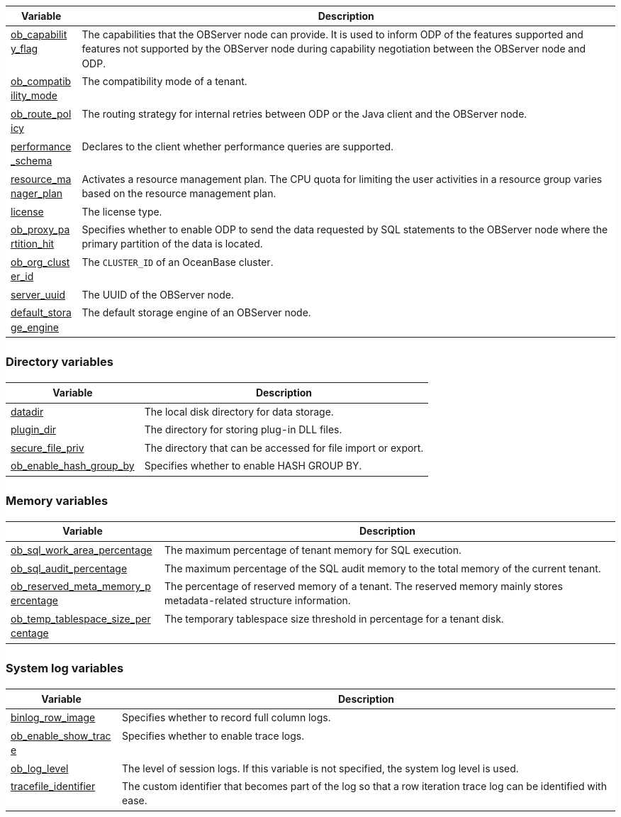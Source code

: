 | Variable | Description |
|-------|-----------|
| [ob_capability_flag](400.session-system-variable/400.ob_capability_flag-session.md) | The capabilities that the OBServer node can provide. It is used to inform ODP of the features supported and features not supported by the OBServer node during capability negotiation between the OBServer node and ODP.  |
| [ob_compatibility_mode](300.global-system-variable/6100.ob_compatibility_mode-global.md) | The compatibility mode of a tenant.  |
| [ob_route_policy](300.global-system-variable/8900.ob_route_policy-global.md) | The routing strategy for internal retries between ODP or the Java client and the OBServer node.  |
| [performance_schema](300.global-system-variable/10700.performance_schema-global.md) | Declares to the client whether performance queries are supported.  |
| [resource_manager_plan](300.global-system-variable/11500.resource_manager_plan-global.md) | Activates a resource management plan. The CPU quota for limiting the user activities in a resource group varies based on the resource management plan.  |
| [license](300.global-system-variable/3400.license-global.md) | The license type.  |
| [ob_proxy_partition_hit](400.session-system-variable/900.ob_proxy_partition_hit-session.md) | Specifies whether to enable ODP to send the data requested by SQL statements to the OBServer node where the primary partition of the data is located.  |
| [ob_org_cluster_id](400.session-system-variable/800.ob_org_cluster_id-session.md) | The `CLUSTER_ID` of an OceanBase cluster.  |
| [server_uuid](300.global-system-variable/12100.server_uuid-global.md) | The UUID of the OBServer node.  |
| [default_storage_engine](300.global-system-variable/2300.default_storage_engine-global.md) | The default storage engine of an OBServer node.  |

### Directory variables

| Variable | Description |
|------------|---------------------|
| [datadir](300.global-system-variable/2000.datadir-global.md) | The local disk directory for data storage.  |
| [plugin_dir](300.global-system-variable/10800.plugin_dir-global.md) | The directory for storing plug-in DLL files.  |
| [secure_file_priv](300.global-system-variable/12000.secure_file_priv-global.md) | The directory that can be accessed for file import or export.  |
| [ob_enable_hash_group_by](300.global-system-variable/6800.ob_enable_hash_group_by-global.md) | Specifies whether to enable HASH GROUP BY.  |

### Memory variables

| Variable | Description |
|------------------------------|----------------------------------|
| [ob_sql_work_area_percentage](300.global-system-variable/9100.ob_sql_work_area_percentage-global.md) | The maximum percentage of tenant memory for SQL execution.  |
| [ob_sql_audit_percentage](300.global-system-variable/9000.ob_sql_audit_percentage-global.md) | The maximum percentage of the SQL audit memory to the total memory of the current tenant.  |
| [ob_reserved_meta_memory_percentage](300.global-system-variable/8800.ob_reserved_meta_memory_percentage-global.md) | The percentage of reserved memory of a tenant. The reserved memory mainly stores metadata-related structure information.  |
| [ob_temp_tablespace_size_percentage](300.global-system-variable/9300.ob_temp_tablespace_size_percentage-global.md) | The temporary tablespace size threshold in percentage for a tenant disk.  |

### System log variables

| Variable | Description |
|----------------|---------------------------------------|
| [binlog_row_image](300.global-system-variable/500.binlog_row_image-global.md) | Specifies whether to record full column logs.  |
| [ob_enable_show_trace](400.session-system-variable/500.ob_enable_show_trace-session.md) | Specifies whether to enable trace logs.  |
| [ob_log_level](300.global-system-variable/7900.ob_log_level-global.md) | The level of session logs. If this variable is not specified, the system log level is used.  |
| [tracefile_identifier](400.session-system-variable/2100.tracefile_identifier-session.md) | The custom identifier that becomes part of the log so that a row iteration trace log can be identified with ease.  |
